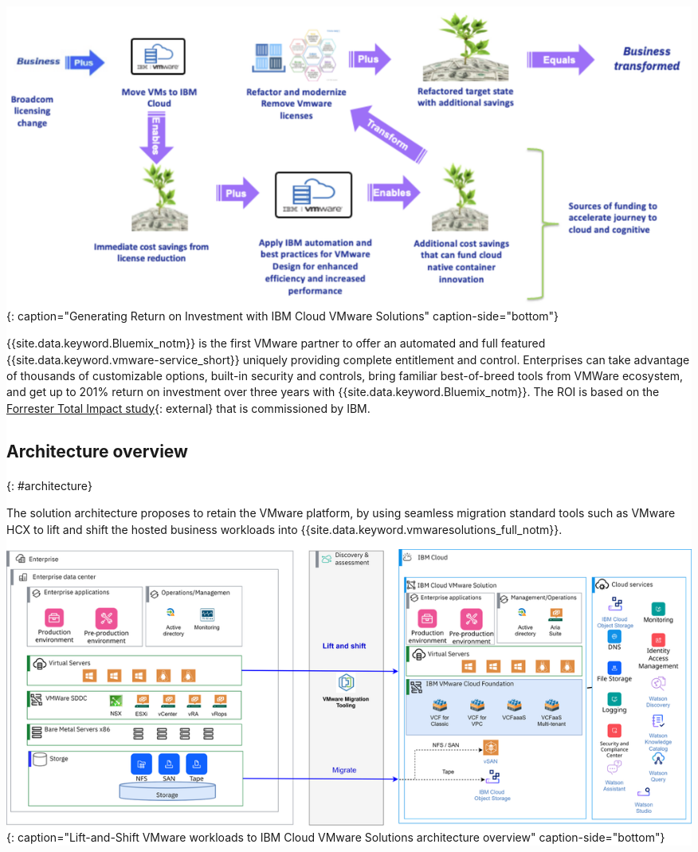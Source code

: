 ![Generating Return on Investment](images/ibmcloudvcfroi.svg){: caption="Generating Return on Investment with IBM Cloud VMware Solutions" caption-side="bottom"}

{{site.data.keyword.Bluemix_notm}} is the first VMware partner to offer an automated and full featured {{site.data.keyword.vmware-service_short}} uniquely providing complete entitlement and control. Enterprises can take advantage of thousands of customizable options, built-in security and controls, bring familiar best-of-breed tools from VMWare ecosystem, and get up to 201% return on investment over three years with {{site.data.keyword.Bluemix_notm}}. The ROI is based on the [Forrester Total Impact study](https://www.ibm.com/downloads/cas/6M1QN5VO){: external} that is commissioned by IBM.

## Architecture overview
{: #architecture}

The solution architecture proposes to retain the VMware platform, by using seamless migration standard tools such as VMware HCX to lift and shift the hosted business workloads into {{site.data.keyword.vmwaresolutions_full_notm}}.

![Lift and shift workloads](images/overview.svg){: caption="Lift-and-Shift VMware workloads to IBM Cloud VMware Solutions architecture overview" caption-side="bottom"}
